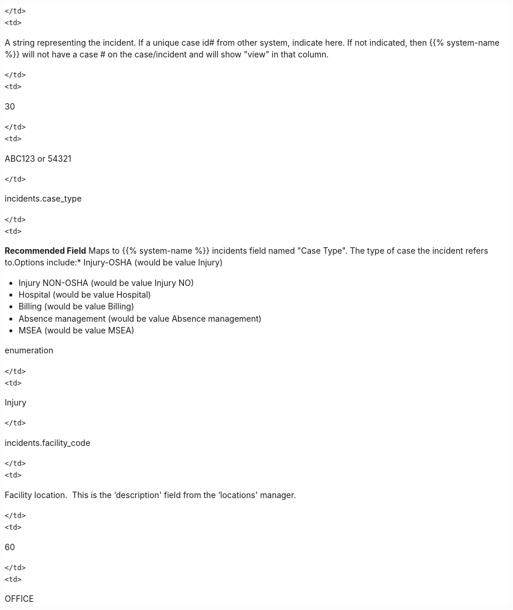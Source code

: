     </td>
    <td>


A string representing the incident. If a unique case id# from other system, indicate here. If not indicated, then {{% system-name %}} will not have a case # on the case/incident and will show "view" in that column.

    </td>
    <td>
30

    </td>
    <td>
ABC123 or 54321

    </td>
  </tr>
  <tr>
    <td>
incidents.case_type

    </td>
    <td>


**Recommended Field** Maps to {{% system-name %}} incidents field named "Case Type". The type of case the incident refers to.Options include:* Injury-OSHA (would be value Injury)

* Injury NON-OSHA (would be value Injury NO)
* Hospital (would be value Hospital)
* Billing (would be value Billing)
* Absence management (would be value Absence management)
* MSEA (would be value MSEA)
    </td>
    <td>
enumeration

    </td>
    <td>
Injury

    </td>
  </tr>
  <tr>
    <td>
incidents.facility_code

    </td>
    <td>
Facility location.  This is the ‘description' field from the ‘locations' manager.

    </td>
    <td>
60

    </td>
    <td>
OFFICE
